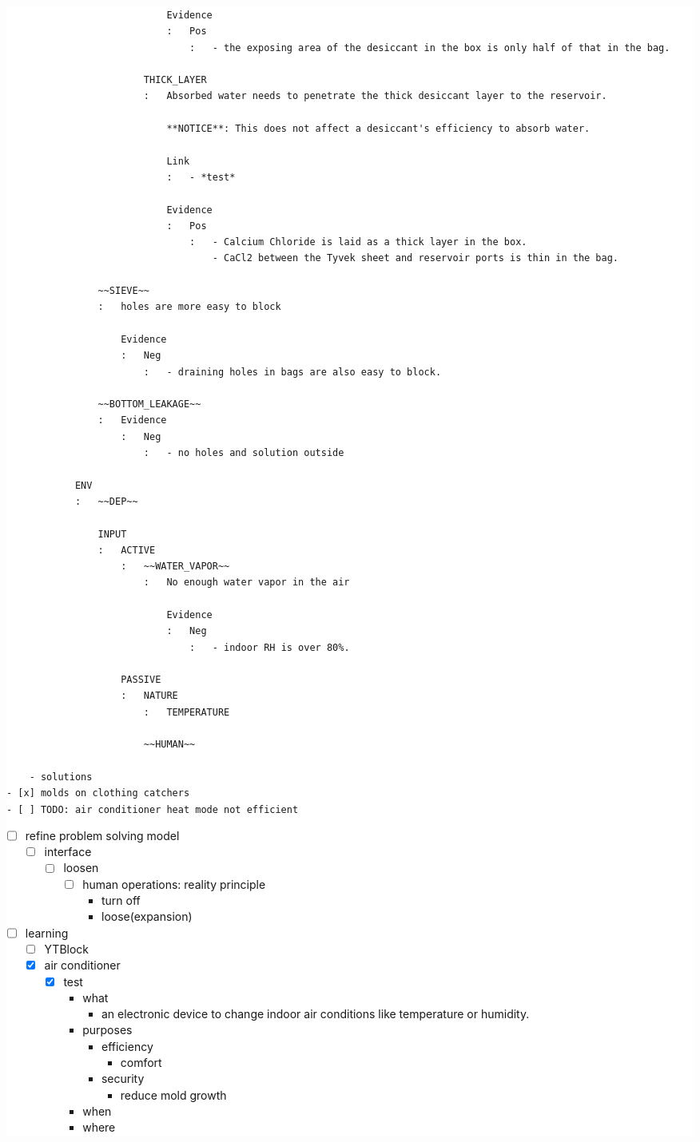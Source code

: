                                 Evidence
                                :   Pos
                                    :   - the exposing area of the desiccant in the box is only half of that in the bag. 

                            THICK_LAYER
                            :   Absorbed water needs to penetrate the thick desiccant layer to the reservoir.

                                **NOTICE**: This does not affect a desiccant's efficiency to absorb water. 

                                Link
                                :   - *test*

                                Evidence
                                :   Pos
                                    :   - Calcium Chloride is laid as a thick layer in the box.
                                        - CaCl2 between the Tyvek sheet and reservoir ports is thin in the bag.

                    ~~SIEVE~~
                    :   holes are more easy to block 

                        Evidence
                        :   Neg
                            :   - draining holes in bags are also easy to block.

                    ~~BOTTOM_LEAKAGE~~
                    :   Evidence
                        :   Neg
                            :   - no holes and solution outside   

                ENV
                :   ~~DEP~~

                    INPUT
                    :   ACTIVE
                        :   ~~WATER_VAPOR~~
                            :   No enough water vapor in the air

                                Evidence
                                :   Neg
                                    :   - indoor RH is over 80%.

                        PASSIVE
                        :   NATURE
                            :   TEMPERATURE

                            ~~HUMAN~~

        - solutions
    - [x] molds on clothing catchers
    - [ ] TODO: air conditioner heat mode not efficient
- [ ] refine problem solving model
    - [ ] interface
        - [ ] loosen
            - [ ] human operations: reality principle
                - turn off
                - loose(expansion)
- [ ] learning
    - [ ] YTBlock
    - [x] air conditioner
        - [x] test
            - what
                - an electronic device to change indoor air conditions like temperature or humidity.
            - purposes
                - efficiency
                    - comfort
                - security
                    - reduce mold growth
            - when
            - where